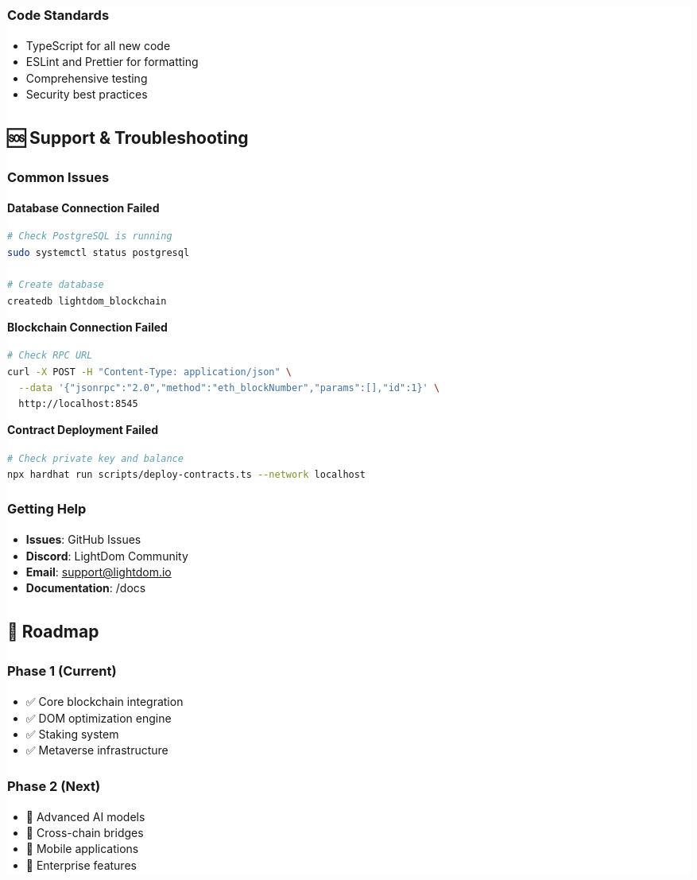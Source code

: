 ### **Code Standards**
- TypeScript for all new code
- ESLint and Prettier for formatting
- Comprehensive testing
- Security best practices

## 🆘 Support & Troubleshooting

### **Common Issues**

**Database Connection Failed**
```bash
# Check PostgreSQL is running
sudo systemctl status postgresql

# Create database
createdb lightdom_blockchain
```

**Blockchain Connection Failed**
```bash
# Check RPC URL
curl -X POST -H "Content-Type: application/json" \
  --data '{"jsonrpc":"2.0","method":"eth_blockNumber","params":[],"id":1}' \
  http://localhost:8545
```

**Contract Deployment Failed**
```bash
# Check private key and balance
npx hardhat run scripts/deploy-contracts.ts --network localhost
```

### **Getting Help**
- **Issues**: GitHub Issues
- **Discord**: LightDom Community
- **Email**: support@lightdom.io
- **Documentation**: /docs

## 🔮 Roadmap

### **Phase 1 (Current)**
- ✅ Core blockchain integration
- ✅ DOM optimization engine
- ✅ Staking system
- ✅ Metaverse infrastructure

### **Phase 2 (Next)**
- 🔄 Advanced AI models
- 🔄 Cross-chain bridges
- 🔄 Mobile applications
- 🔄 Enterprise features
